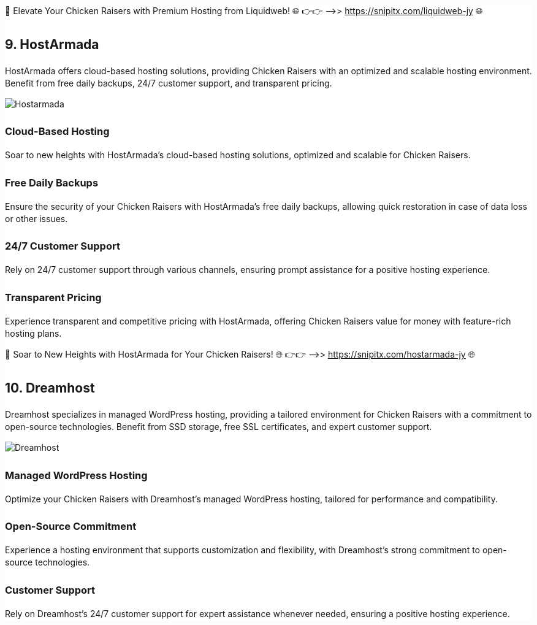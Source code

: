 🚀 Elevate Your Chicken Raisers with Premium Hosting from Liquidweb! 🌐
👉👉 -->> https://snipitx.com/liquidweb-jy 🌐

## 9. HostArmada

HostArmada offers cloud-based hosting solutions, providing Chicken Raisers with an optimized and scalable hosting environment. Benefit from free daily backups, 24/7 customer support, and transparent pricing.

![Hostarmada](https://i.imgur.com/KFbdf3o.jpeg "Hostarmada Hosting")

### Cloud-Based Hosting
Soar to new heights with HostArmada’s cloud-based hosting solutions, optimized and scalable for Chicken Raisers.

### Free Daily Backups
Ensure the security of your Chicken Raisers with HostArmada’s free daily backups, allowing quick restoration in case of data loss or other issues.

### 24/7 Customer Support
Rely on 24/7 customer support through various channels, ensuring prompt assistance for a positive hosting experience.

### Transparent Pricing
Experience transparent and competitive pricing with HostArmada, offering Chicken Raisers value for money with feature-rich hosting plans.

🚀 Soar to New Heights with HostArmada for Your Chicken Raisers! 🌐
👉👉 -->> https://snipitx.com/hostarmada-jy 🌐

## 10. Dreamhost

Dreamhost specializes in managed WordPress hosting, providing a tailored environment for Chicken Raisers with a commitment to open-source technologies. Benefit from SSD storage, free SSL certificates, and expert customer support.

![Dreamhost](https://i.imgur.com/rXIg8ip.jpeg "Dreamhost Hosting")

### Managed WordPress Hosting
Optimize your Chicken Raisers with Dreamhost’s managed WordPress hosting, tailored for performance and compatibility.

### Open-Source Commitment
Experience a hosting environment that supports customization and flexibility, with Dreamhost’s strong commitment to open-source technologies.

### Customer Support
Rely on Dreamhost’s 24/7 customer support for expert assistance whenever needed, ensuring a positive hosting experience.
